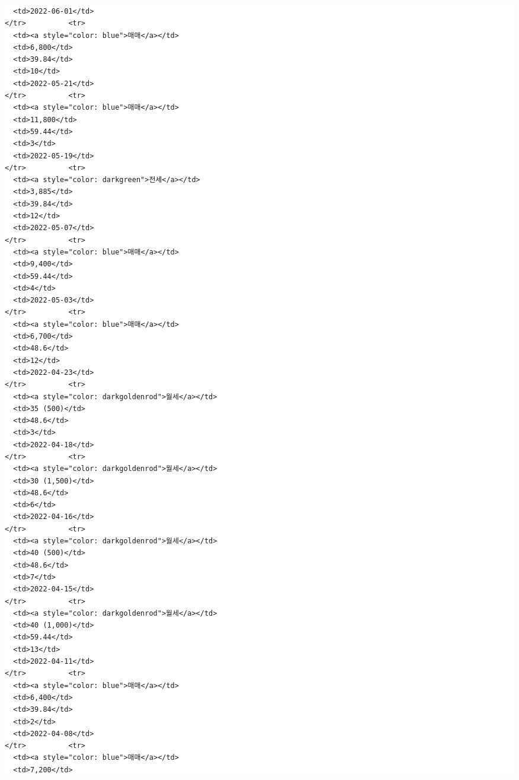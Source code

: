       <td>2022-06-01</td>
    </tr>          <tr>
      <td><a style="color: blue">매매</a></td>
      <td>6,800</td>
      <td>39.84</td>
      <td>10</td>
      <td>2022-05-21</td>
    </tr>          <tr>
      <td><a style="color: blue">매매</a></td>
      <td>11,800</td>
      <td>59.44</td>
      <td>3</td>
      <td>2022-05-19</td>
    </tr>          <tr>
      <td><a style="color: darkgreen">전세</a></td>
      <td>3,885</td>
      <td>39.84</td>
      <td>12</td>
      <td>2022-05-07</td>
    </tr>          <tr>
      <td><a style="color: blue">매매</a></td>
      <td>9,400</td>
      <td>59.44</td>
      <td>4</td>
      <td>2022-05-03</td>
    </tr>          <tr>
      <td><a style="color: blue">매매</a></td>
      <td>6,700</td>
      <td>48.6</td>
      <td>12</td>
      <td>2022-04-23</td>
    </tr>          <tr>
      <td><a style="color: darkgoldenrod">월세</a></td>
      <td>35 (500)</td>
      <td>48.6</td>
      <td>3</td>
      <td>2022-04-18</td>
    </tr>          <tr>
      <td><a style="color: darkgoldenrod">월세</a></td>
      <td>30 (1,500)</td>
      <td>48.6</td>
      <td>6</td>
      <td>2022-04-16</td>
    </tr>          <tr>
      <td><a style="color: darkgoldenrod">월세</a></td>
      <td>40 (500)</td>
      <td>48.6</td>
      <td>7</td>
      <td>2022-04-15</td>
    </tr>          <tr>
      <td><a style="color: darkgoldenrod">월세</a></td>
      <td>40 (1,000)</td>
      <td>59.44</td>
      <td>13</td>
      <td>2022-04-11</td>
    </tr>          <tr>
      <td><a style="color: blue">매매</a></td>
      <td>6,400</td>
      <td>39.84</td>
      <td>2</td>
      <td>2022-04-08</td>
    </tr>          <tr>
      <td><a style="color: blue">매매</a></td>
      <td>7,200</td>